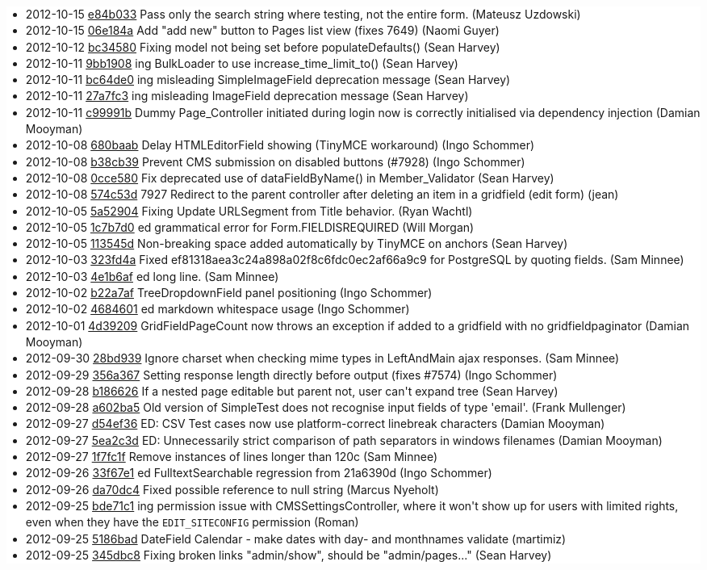  * 2012-10-15 [e84b033](https://github.com/silverstripe/sapphire/commit/e84b033) Pass only the search string where testing, not the entire form. (Mateusz Uzdowski)
 * 2012-10-15 [06e184a](https://github.com/silverstripe/silverstripe-cms/commit/06e184a) Add "add new" button to Pages list view (fixes 7649) (Naomi Guyer)
 * 2012-10-12 [bc34580](https://github.com/silverstripe/sapphire/commit/bc34580) Fixing model not being set before populateDefaults() (Sean Harvey)
 * 2012-10-11 [9bb1908](https://github.com/silverstripe/sapphire/commit/9bb1908) ing BulkLoader to use increase_time_limit_to() (Sean Harvey)
 * 2012-10-11 [bc64de0](https://github.com/silverstripe/sapphire/commit/bc64de0) ing misleading SimpleImageField deprecation message (Sean Harvey)
 * 2012-10-11 [27a7fc3](https://github.com/silverstripe/sapphire/commit/27a7fc3) ing misleading ImageField deprecation message (Sean Harvey)
 * 2012-10-11 [c99991b](https://github.com/silverstripe/sapphire/commit/c99991b) Dummy Page_Controller initiated during login now is correctly initialised via dependency injection (Damian Mooyman)
 * 2012-10-08 [680baab](https://github.com/silverstripe/sapphire/commit/680baab) Delay HTMLEditorField showing (TinyMCE workaround) (Ingo Schommer)
 * 2012-10-08 [b38cb39](https://github.com/silverstripe/sapphire/commit/b38cb39) Prevent CMS submission on disabled buttons (#7928) (Ingo Schommer)
 * 2012-10-08 [0cce580](https://github.com/silverstripe/sapphire/commit/0cce580) Fix deprecated use of dataFieldByName() in Member_Validator (Sean Harvey)
 * 2012-10-08 [574c53d](https://github.com/silverstripe/sapphire/commit/574c53d) 7927 Redirect to the parent controller after deleting an item in a gridfield (edit form) (jean)
 * 2012-10-05 [5a52904](https://github.com/silverstripe/silverstripe-cms/commit/5a52904) Fixing Update URLSegment from Title behavior. (Ryan Wachtl)
 * 2012-10-05 [1c7b7d0](https://github.com/silverstripe/sapphire/commit/1c7b7d0) ed grammatical error for Form.FIELDISREQUIRED (Will Morgan)
 * 2012-10-05 [113545d](https://github.com/silverstripe/sapphire/commit/113545d) Non-breaking space added automatically by TinyMCE on anchors (Sean Harvey)
 * 2012-10-03 [323fd4a](https://github.com/silverstripe/sapphire/commit/323fd4a) Fixed ef81318aea3c24a898a02f8c6fdc0ec2af66a9c9 for PostgreSQL by quoting fields. (Sam Minnee)
 * 2012-10-03 [4e1b6af](https://github.com/silverstripe/sapphire/commit/4e1b6af) ed long line. (Sam Minnee)
 * 2012-10-02 [b22a7af](https://github.com/silverstripe/sapphire/commit/b22a7af) TreeDropdownField panel positioning (Ingo Schommer)
 * 2012-10-02 [4684601](https://github.com/silverstripe/sapphire/commit/4684601) ed markdown whitespace usage (Ingo Schommer)
 * 2012-10-01 [4d39209](https://github.com/silverstripe/sapphire/commit/4d39209) GridFieldPageCount now throws an exception if added to a gridfield with no gridfieldpaginator (Damian Mooyman)
 * 2012-09-30 [28bd939](https://github.com/silverstripe/sapphire/commit/28bd939) Ignore charset when checking mime types in LeftAndMain ajax responses. (Sam Minnee)
 * 2012-09-29 [356a367](https://github.com/silverstripe/sapphire/commit/356a367) Setting response length directly before output (fixes #7574) (Ingo Schommer)
 * 2012-09-28 [b186626](https://github.com/silverstripe/sapphire/commit/b186626) If a nested page editable but parent not, user can't expand tree (Sean Harvey)
 * 2012-09-28 [a602ba5](https://github.com/silverstripe/sapphire/commit/a602ba5) Old version of SimpleTest does not recognise input fields of type 'email'. (Frank Mullenger)
 * 2012-09-27 [d54ef36](https://github.com/silverstripe/sapphire/commit/d54ef36) ED: CSV Test cases now use platform-correct linebreak characters (Damian Mooyman)
 * 2012-09-27 [5ea2c3d](https://github.com/silverstripe/sapphire/commit/5ea2c3d) ED: Unnecessarily strict comparison of path separators in windows filenames (Damian Mooyman)
 * 2012-09-27 [1f7fc1f](https://github.com/silverstripe/sapphire/commit/1f7fc1f) Remove instances of lines longer than 120c (Sam Minnee)
 * 2012-09-26 [33f67e1](https://github.com/silverstripe/sapphire/commit/33f67e1) ed FulltextSearchable regression from 21a6390d (Ingo Schommer)
 * 2012-09-26 [da70dc4](https://github.com/silverstripe/sapphire/commit/da70dc4) Fixed possible reference to null string (Marcus Nyeholt)
 * 2012-09-25 [bde71c1](https://github.com/silverstripe/silverstripe-cms/commit/bde71c1) ing permission issue with CMSSettingsController, where it won't show up for users with limited rights, even when they have the `EDIT_SITECONFIG` permission (Roman)
 * 2012-09-25 [5186bad](https://github.com/silverstripe/sapphire/commit/5186bad) DateField Calendar - make dates with day- and monthnames validate (martimiz)
 * 2012-09-25 [345dbc8](https://github.com/silverstripe/silverstripe-cms/commit/345dbc8) Fixing broken links "admin/show", should be "admin/pages..." (Sean Harvey)